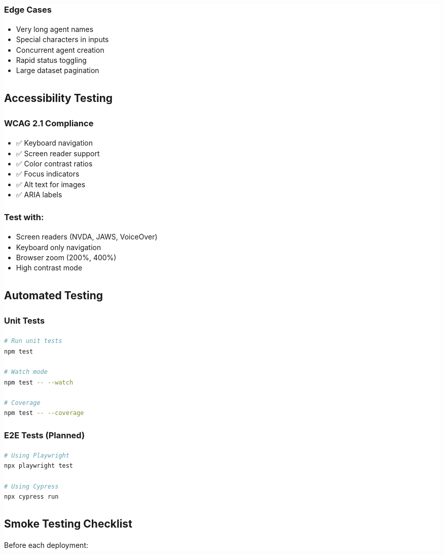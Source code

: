 ### Edge Cases
- Very long agent names
- Special characters in inputs
- Concurrent agent creation
- Rapid status toggling
- Large dataset pagination

## Accessibility Testing

### WCAG 2.1 Compliance
- ✅ Keyboard navigation
- ✅ Screen reader support
- ✅ Color contrast ratios
- ✅ Focus indicators
- ✅ Alt text for images
- ✅ ARIA labels

### Test with:
- Screen readers (NVDA, JAWS, VoiceOver)
- Keyboard only navigation
- Browser zoom (200%, 400%)
- High contrast mode

## Automated Testing

### Unit Tests
```bash
# Run unit tests
npm test

# Watch mode
npm test -- --watch

# Coverage
npm test -- --coverage
```

### E2E Tests (Planned)
```bash
# Using Playwright
npx playwright test

# Using Cypress
npx cypress run
```

## Smoke Testing Checklist

Before each deployment:
